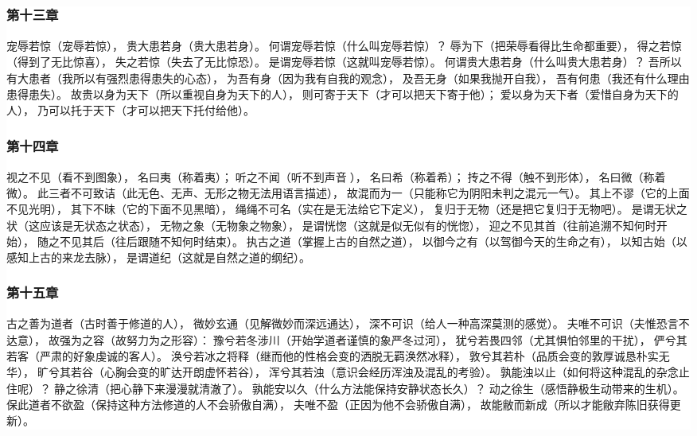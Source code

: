 ### 第十三章

宠辱若惊（宠辱若惊），
贵大患若身（贵大患若身）。
何谓宠辱若惊（什么叫宠辱若惊）？
辱为下（把荣辱看得比生命都重要），
得之若惊（得到了无比惊喜），
失之若惊（失去了无比惊恐）。
是谓宠辱若惊（这就叫宠辱若惊）。
何谓贵大患若身（什么叫贵大患若身）？
吾所以有大患者（我所以有强烈患得患失的心态），
为吾有身（因为我有自我的观念），
及吾无身（如果我抛开自我），
吾有何患（我还有什么理由患得患失）。
故贵以身为天下（所以重视自身为天下的人），
则可寄于天下（才可以把天下寄于他）；
爱以身为天下者（爱惜自身为天下的人），
乃可以托于天下（才可以把天下托付给他）。

### 第十四章

视之不见（看不到图象），
名曰夷（称着夷）；
听之不闻（听不到声音 ），
名曰希（称着希）；
抟之不得（触不到形体），
名曰微（称着微）。
此三者不可致诘（此无色、无声、无形之物无法用语言描述），
故混而为一（只能称它为阴阳未判之混元一气）。
其上不谬（它的上面不见光明），
其下不昧（它的下面不见黑暗），
绳绳不可名（实在是无法给它下定义），
复归于无物（还是把它复归于无物吧）。
是谓无状之状（这应该是无状态之状态），
无物之象（无物象之物象），
是谓恍惚（这就是似无似有的恍惚），
迎之不见其首（往前追溯不知何时开始），
随之不见其后（往后跟随不知何时结束）。
执古之道（掌握上古的自然之道），
以御今之有（以驾御今天的生命之有），
以知古始（以感知上古的来龙去脉），
是谓道纪（这就是自然之道的纲纪）。

### 第十五章

古之善为道者（古时善于修道的人），
微妙玄通（见解微妙而深远通达），
深不可识（给人一种高深莫测的感觉）。
夫唯不可识（夫惟恐言不达意），
故强为之容（故努力为之形容）：
豫兮若冬涉川（开始学道者谨慎的象严冬过河），
犹兮若畏四邻（尤其惧怕邻里的干扰），
俨兮其若客（严肃的好象虔诚的客人）。
涣兮若冰之将释（继而他的性格会变的洒脱无羁涣然冰释），
敦兮其若朴（品质会变的敦厚诚恳朴实无华），
旷兮其若谷（心胸会变的旷达开朗虚怀若谷），
浑兮其若浊（意识会经历浑浊及混乱的考验）。
孰能浊以止（如何将这种混乱的杂念止住呢）？
静之徐清（把心静下来漫漫就清澈了）。
孰能安以久（什么方法能保持安静状态长久）？
动之徐生（感悟静极生动带来的生机）。
保此道者不欲盈（保持这种方法修道的人不会骄傲自满），
夫唯不盈（正因为他不会骄傲自满），
故能敝而新成（所以才能敝弃陈旧获得更新）。